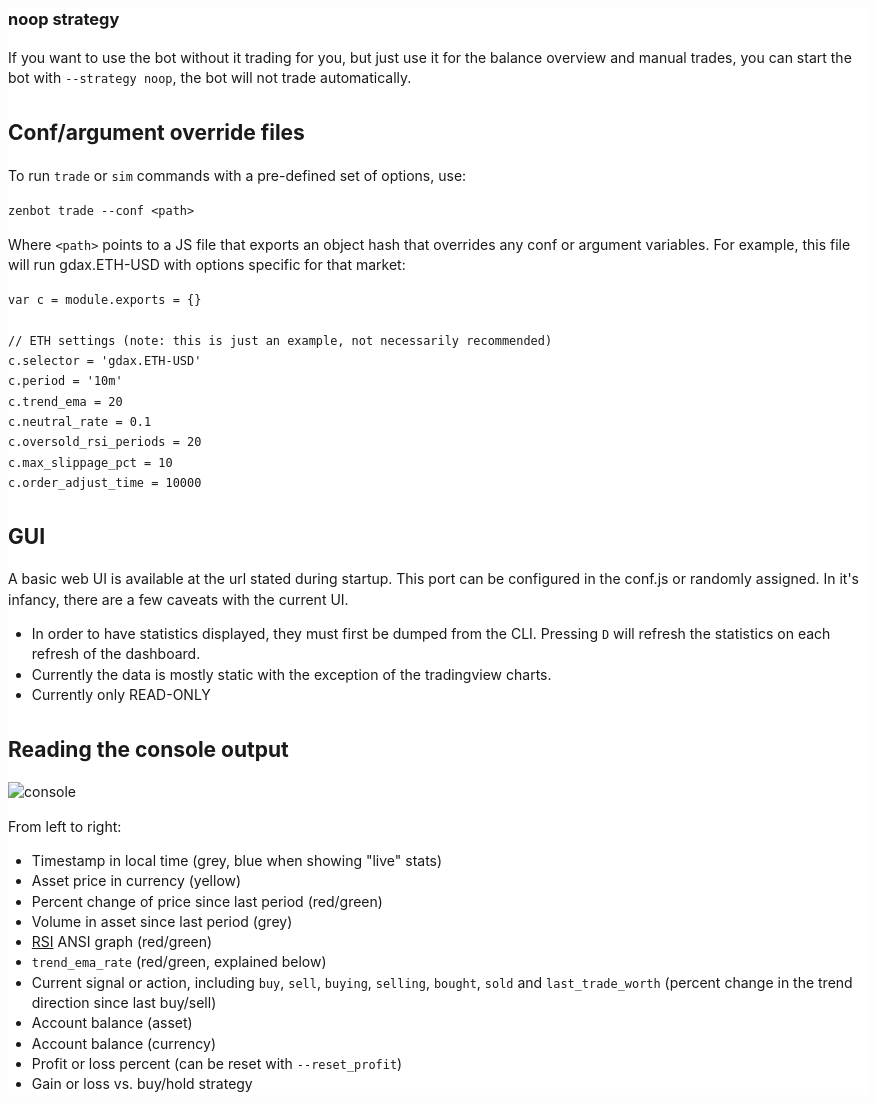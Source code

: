 ### noop strategy

If you want to use the bot without it trading for you, but just use it for the balance overview and manual trades, you can start the bot with `--strategy noop`, the bot will not trade automatically.

## Conf/argument override files

To run `trade` or `sim` commands with a pre-defined set of options, use:

```
zenbot trade --conf <path>
```

Where `<path>` points to a JS file that exports an object hash that overrides any conf or argument variables. For example, this file will run gdax.ETH-USD with options specific for that market:

```
var c = module.exports = {}

// ETH settings (note: this is just an example, not necessarily recommended)
c.selector = 'gdax.ETH-USD'
c.period = '10m'
c.trend_ema = 20
c.neutral_rate = 0.1
c.oversold_rsi_periods = 20
c.max_slippage_pct = 10
c.order_adjust_time = 10000
```

## GUI

A basic web UI is available at the url stated during startup.  This port can be configured in the conf.js or randomly assigned.
In it's infancy, there are a few caveats with the current UI.
- In order to have statistics displayed, they must first be dumped from the CLI.  Pressing `D` will refresh the statistics on each refresh of the dashboard.
- Currently the data is mostly static with the exception of the tradingview charts.
- Currently only READ-ONLY

## Reading the console output

![console](https://rawgit.com/deviavir/zenbot/master/assets/console.png)

From left to right:

- Timestamp in local time (grey, blue when showing "live" stats)
- Asset price in currency (yellow)
- Percent change of price since last period (red/green)
- Volume in asset since last period (grey)
- [RSI](http://stockcharts.com/school/doku.php?id=chart_school:technical_indicators:relative_strength_index_rsi) ANSI graph (red/green)
- `trend_ema_rate` (red/green, explained below)
- Current signal or action, including `buy`, `sell`, `buying`, `selling`, `bought`, `sold` and `last_trade_worth` (percent change in the trend direction since last buy/sell)
- Account balance (asset)
- Account balance (currency)
- Profit or loss percent (can be reset with `--reset_profit`)
- Gain or loss vs. buy/hold strategy
